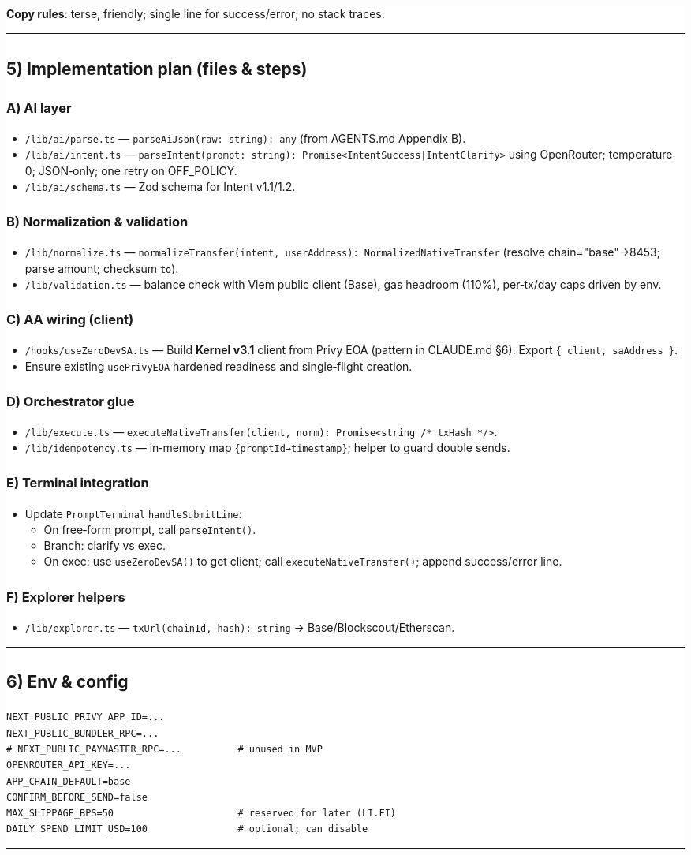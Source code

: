 **Copy rules**: terse, friendly; single line for success/error; no stack traces.

---

## 5) Implementation plan (files & steps)

### A) AI layer

- `/lib/ai/parse.ts` — `parseAiJson(raw: string): any` (from AGENTS.md Appendix B).
- `/lib/ai/intent.ts` — `parseIntent(prompt: string): Promise<IntentSuccess|IntentClarify>` using OpenRouter; temperature 0; JSON‑only; one retry on OFF_POLICY.
- `/lib/ai/schema.ts` — Zod schema for Intent v1.1/1.2.

### B) Normalization & validation

- `/lib/normalize.ts` — `normalizeTransfer(intent, userAddress): NormalizedNativeTransfer` (resolve chain="base"→8453; parse amount; checksum `to`).
- `/lib/validation.ts` — balance check with Viem public client (Base), gas headroom (110%), per‑tx/day caps driven by env.

### C) AA wiring (client)

- `/hooks/useZeroDevSA.ts` — Build **Kernel v3.1** client from Privy EOA (pattern in CLAUDE.md §6). Export `{ client, saAddress }`.
- Ensure existing `usePrivyEOA` hardened readiness and single‑flight creation.

### D) Orchestrator glue

- `/lib/execute.ts` — `executeNativeTransfer(client, norm): Promise<string /* txHash */>`.
- `/lib/idempotency.ts` — in‑memory map `{promptId→timestamp}`; helper to guard double sends.

### E) Terminal integration

- Update `PromptTerminal` `handleSubmitLine`:
  - On free‑form prompt, call `parseIntent()`.
  - Branch: clarify vs exec.
  - On exec: use `useZeroDevSA()` to get client; call `executeNativeTransfer()`; append success/error line.

### F) Explorer helpers

- `/lib/explorer.ts` — `txUrl(chainId, hash): string` → Base/Blockscout/Etherscan.

---

## 6) Env & config

```
NEXT_PUBLIC_PRIVY_APP_ID=...
NEXT_PUBLIC_BUNDLER_RPC=...
# NEXT_PUBLIC_PAYMASTER_RPC=...          # unused in MVP
OPENROUTER_API_KEY=...
APP_CHAIN_DEFAULT=base
CONFIRM_BEFORE_SEND=false
MAX_SLIPPAGE_BPS=50                      # reserved for later (LI.FI)
DAILY_SPEND_LIMIT_USD=100                # optional; can disable
```

---